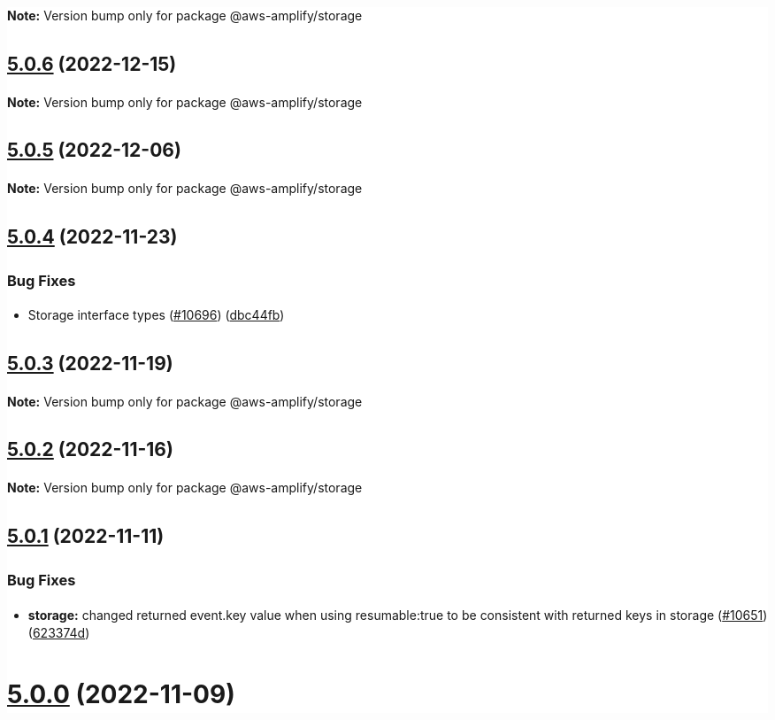 **Note:** Version bump only for package @aws-amplify/storage

## [5.0.6](https://github.com/aws-amplify/amplify-js/compare/@aws-amplify/storage@5.0.5...@aws-amplify/storage@5.0.6) (2022-12-15)

**Note:** Version bump only for package @aws-amplify/storage

## [5.0.5](https://github.com/aws-amplify/amplify-js/compare/@aws-amplify/storage@5.0.4...@aws-amplify/storage@5.0.5) (2022-12-06)

**Note:** Version bump only for package @aws-amplify/storage

## [5.0.4](https://github.com/aws-amplify/amplify-js/compare/@aws-amplify/storage@5.0.3...@aws-amplify/storage@5.0.4) (2022-11-23)

### Bug Fixes

- Storage interface types ([#10696](https://github.com/aws-amplify/amplify-js/issues/10696)) ([dbc44fb](https://github.com/aws-amplify/amplify-js/commit/dbc44fbcfe2fd83fd1927db8ca49d99a110f3f55))

## [5.0.3](https://github.com/aws-amplify/amplify-js/compare/@aws-amplify/storage@5.0.2...@aws-amplify/storage@5.0.3) (2022-11-19)

**Note:** Version bump only for package @aws-amplify/storage

## [5.0.2](https://github.com/aws-amplify/amplify-js/compare/@aws-amplify/storage@5.0.1...@aws-amplify/storage@5.0.2) (2022-11-16)

**Note:** Version bump only for package @aws-amplify/storage

## [5.0.1](https://github.com/aws-amplify/amplify-js/compare/@aws-amplify/storage@5.0.0...@aws-amplify/storage@5.0.1) (2022-11-11)

### Bug Fixes

- **storage:** changed returned event.key value when using resumable:true to be consistent with returned keys in storage ([#10651](https://github.com/aws-amplify/amplify-js/issues/10651)) ([623374d](https://github.com/aws-amplify/amplify-js/commit/623374dedb951061e49529c11434d31d36c31bf8))

# [5.0.0](https://github.com/aws-amplify/amplify-js/compare/@aws-amplify/storage@4.5.14...@aws-amplify/storage@5.0.0) (2022-11-09)
